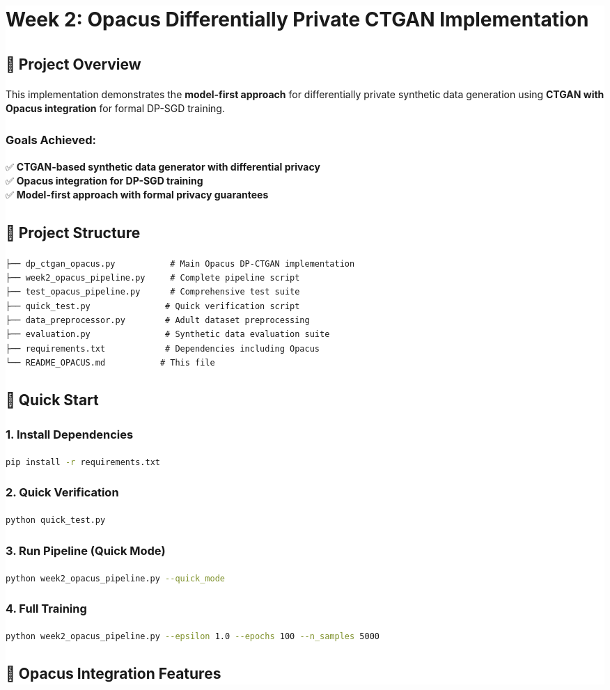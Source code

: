 # Week 2: Opacus Differentially Private CTGAN Implementation

## 🎯 Project Overview

This implementation demonstrates the **model-first approach** for differentially private synthetic data generation using **CTGAN with Opacus integration** for formal DP-SGD training.

### Goals Achieved:
✅ **CTGAN-based synthetic data generator with differential privacy**  
✅ **Opacus integration for DP-SGD training**  
✅ **Model-first approach with formal privacy guarantees**

## 📁 Project Structure

```
├── dp_ctgan_opacus.py           # Main Opacus DP-CTGAN implementation
├── week2_opacus_pipeline.py     # Complete pipeline script
├── test_opacus_pipeline.py      # Comprehensive test suite
├── quick_test.py               # Quick verification script
├── data_preprocessor.py        # Adult dataset preprocessing
├── evaluation.py               # Synthetic data evaluation suite
├── requirements.txt            # Dependencies including Opacus
└── README_OPACUS.md           # This file
```

## 🚀 Quick Start

### 1. Install Dependencies
```bash
pip install -r requirements.txt
```

### 2. Quick Verification
```bash
python quick_test.py
```

### 3. Run Pipeline (Quick Mode)
```bash
python week2_opacus_pipeline.py --quick_mode
```

### 4. Full Training
```bash
python week2_opacus_pipeline.py --epsilon 1.0 --epochs 100 --n_samples 5000
```

## 🔧 Opacus Integration Features
